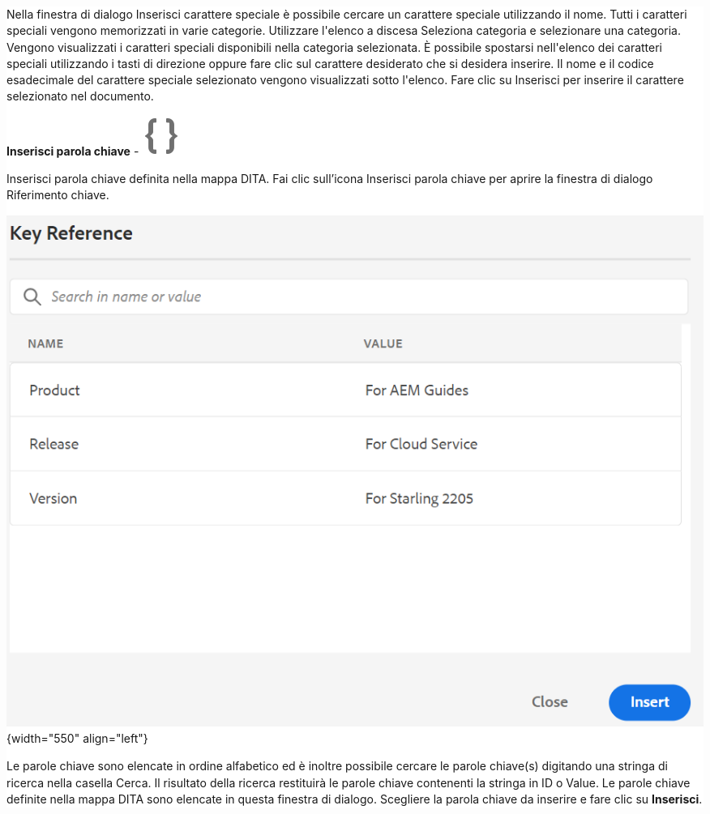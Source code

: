 Nella finestra di dialogo Inserisci carattere speciale è possibile cercare un carattere speciale utilizzando il nome. Tutti i caratteri speciali vengono memorizzati in varie categorie. Utilizzare l&#39;elenco a discesa Seleziona categoria e selezionare una categoria. Vengono visualizzati i caratteri speciali disponibili nella categoria selezionata. È possibile spostarsi nell&#39;elenco dei caratteri speciali utilizzando i tasti di direzione oppure fare clic sul carattere desiderato che si desidera inserire. Il nome e il codice esadecimale del carattere speciale selezionato vengono visualizzati sotto l&#39;elenco. Fare clic su Inserisci per inserire il carattere selezionato nel documento.

**Inserisci parola chiave** - ![](images/Keyword_icon.svg)

Inserisci parola chiave definita nella mappa DITA. Fai clic sull’icona Inserisci parola chiave per aprire la finestra di dialogo Riferimento chiave.

![](images/insert-keyword.png){width="550" align="left"}

Le parole chiave sono elencate in ordine alfabetico ed è inoltre possibile cercare le parole chiave\(s\) digitando una stringa di ricerca nella casella Cerca. Il risultato della ricerca restituirà le parole chiave contenenti la stringa in ID o Value. Le parole chiave definite nella mappa DITA sono elencate in questa finestra di dialogo. Scegliere la parola chiave da inserire e fare clic su **Inserisci**.
